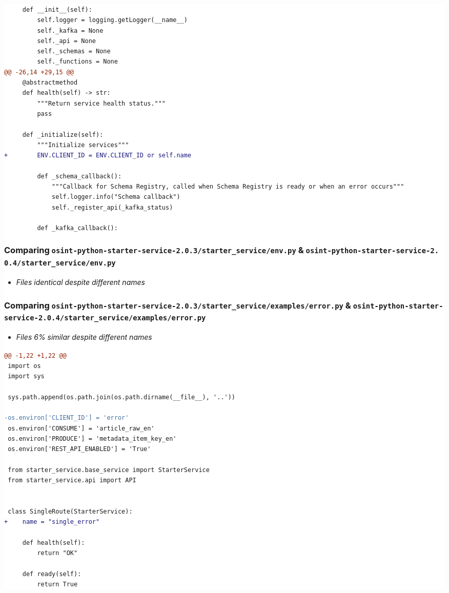 ```diff
     def __init__(self):
         self.logger = logging.getLogger(__name__)
         self._kafka = None
         self._api = None
         self._schemas = None
         self._functions = None
@@ -26,14 +29,15 @@
     @abstractmethod
     def health(self) -> str:
         """Return service health status."""
         pass
 
     def _initialize(self):
         """Initialize services"""
+        ENV.CLIENT_ID = ENV.CLIENT_ID or self.name
 
         def _schema_callback():
             """Callback for Schema Registry, called when Schema Registry is ready or when an error occurs"""
             self.logger.info("Schema callback")
             self._register_api(_kafka_status)
 
         def _kafka_callback():
```

### Comparing `osint-python-starter-service-2.0.3/starter_service/env.py` & `osint-python-starter-service-2.0.4/starter_service/env.py`

 * *Files identical despite different names*

### Comparing `osint-python-starter-service-2.0.3/starter_service/examples/error.py` & `osint-python-starter-service-2.0.4/starter_service/examples/error.py`

 * *Files 6% similar despite different names*

```diff
@@ -1,22 +1,22 @@
 import os
 import sys
 
 sys.path.append(os.path.join(os.path.dirname(__file__), '..'))
 
-os.environ['CLIENT_ID'] = 'error'
 os.environ['CONSUME'] = 'article_raw_en'
 os.environ['PRODUCE'] = 'metadata_item_key_en'
 os.environ['REST_API_ENABLED'] = 'True'
 
 from starter_service.base_service import StarterService
 from starter_service.api import API
 
 
 class SingleRoute(StarterService):
+    name = "single_error"
 
     def health(self):
         return "OK"
 
     def ready(self):
         return True
```
